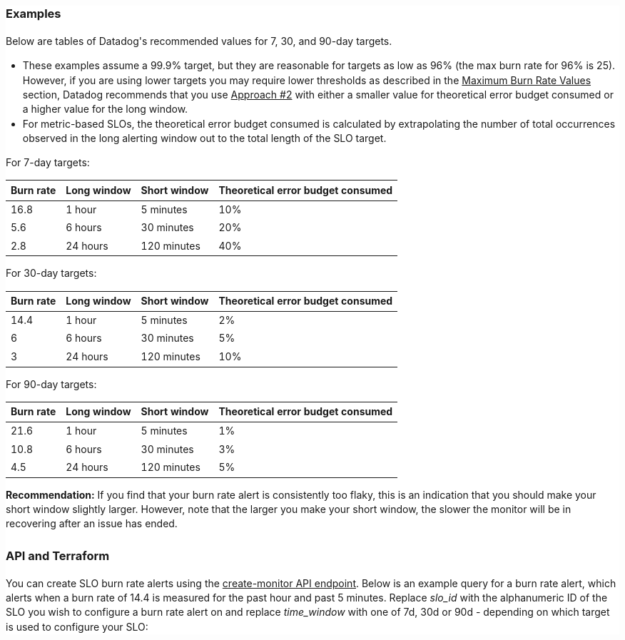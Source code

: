 ### Examples

Below are tables of Datadog's recommended values for 7, 30, and 90-day targets. 

- These examples assume a 99.9% target, but they are reasonable for targets as low as 96% (the max burn rate for 96% is 25). However, if you are using lower targets you may require lower thresholds as described in the [Maximum Burn Rate Values](#maximum-burn-rate-values) section, Datadog recommends that you use [Approach #2](#approach-2-theoretical-error-budget-consumption) with either a smaller value for theoretical error budget consumed or a higher value for the long window.
- For metric-based SLOs, the theoretical error budget consumed is calculated by extrapolating the number of total occurrences observed in the long alerting window out to the total length of the SLO target. 

For 7-day targets:

| Burn rate | Long window | Short window | Theoretical error budget consumed |
|---|---|---|---|
| 16.8  | 1 hour  | 5 minutes  | 10%  |
| 5.6  | 6 hours  | 30 minutes  | 20%  |
| 2.8  | 24 hours  | 120 minutes  | 40%  |

For 30-day targets:

| Burn rate | Long window | Short window | Theoretical error budget consumed |
|---|---|---|---|
| 14.4  | 1 hour  | 5 minutes  | 2%  |
| 6  | 6 hours  | 30 minutes  | 5%  |
| 3  | 24 hours  | 120 minutes  | 10%  |

For 90-day targets:

| Burn rate | Long window | Short window | Theoretical error budget consumed |
|---|---|---|---|
| 21.6  | 1 hour  | 5 minutes  | 1%  |
| 10.8  | 6 hours  | 30 minutes  | 3%  |
| 4.5  | 24 hours  | 120 minutes  | 5%  |

**Recommendation:** If you find that your burn rate alert is consistently too flaky, this is an indication that you should make your short window slightly larger. However, note that the larger you make your short window, the slower the monitor will be in recovering after an issue has ended.

### API and Terraform

You can create SLO burn rate alerts using the [create-monitor API endpoint][5]. Below is an example query for a burn rate alert, which alerts when a burn rate of 14.4 is measured for the past hour and past 5 minutes. Replace *slo_id* with the alphanumeric ID of the SLO you wish to configure a burn rate alert on and replace *time_window* with one of 7d, 30d or 90d - depending on which target is used to configure your SLO:


[1]: /service_management/service_level_objectives/metric/
[2]: /service_management/service_level_objectives/monitor/
[3]: https://sre.google/workbook/alerting-on-slos/
[4]: https://app.datadoghq.com/slo
[5]: /api/v1/monitors/#create-a-monitor
[6]: https://registry.terraform.io/providers/DataDog/datadog/latest/docs/resources/monitor
[7]: /service_management/service_level_objectives/time_slice